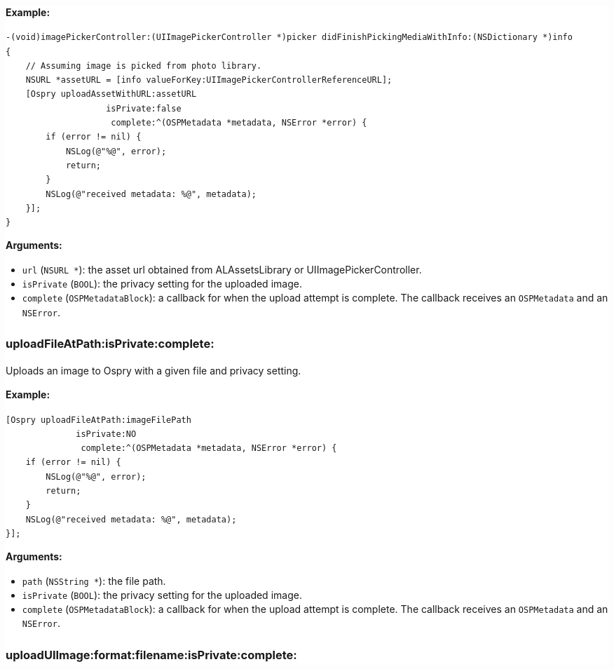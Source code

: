 **Example:**

```obj-c
-(void)imagePickerController:(UIImagePickerController *)picker didFinishPickingMediaWithInfo:(NSDictionary *)info
{
    // Assuming image is picked from photo library.
    NSURL *assetURL = [info valueForKey:UIImagePickerControllerReferenceURL];
    [Ospry uploadAssetWithURL:assetURL
                    isPrivate:false
                     complete:^(OSPMetadata *metadata, NSError *error) {
        if (error != nil) {
            NSLog(@"%@", error);
            return;
        }
        NSLog(@"received metadata: %@", metadata);
    }];
}
```

**Arguments:**

- `url` (`NSURL *`): the asset url obtained from ALAssetsLibrary or UIImagePickerController.
- `isPrivate` (`BOOL`): the privacy setting for the uploaded image.
- `complete` (`OSPMetadataBlock`): a callback for when the upload attempt is complete. The callback receives an `OSPMetadata` and an `NSError`.

### uploadFileAtPath:isPrivate:complete:

Uploads an image to Ospry with a given file and privacy
setting.

**Example:**

```obj-c
[Ospry uploadFileAtPath:imageFilePath
              isPrivate:NO
               complete:^(OSPMetadata *metadata, NSError *error) {
    if (error != nil) {
        NSLog(@"%@", error);
        return;
    }
    NSLog(@"received metadata: %@", metadata);
}];
```

**Arguments:**

- `path` (`NSString *`): the file path.
- `isPrivate` (`BOOL`): the privacy setting for the uploaded image.
- `complete` (`OSPMetadataBlock`): a callback for when the upload attempt is complete. The callback receives an `OSPMetadata` and an `NSError`.

### uploadUIImage:format:filename:isPrivate:complete:
